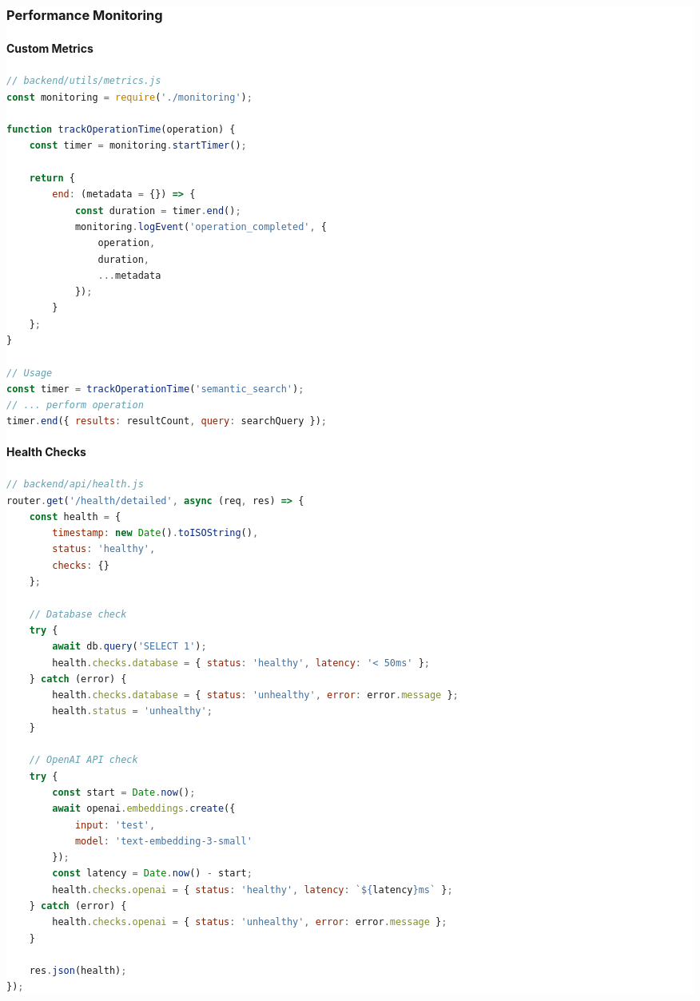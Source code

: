 
### Performance Monitoring

#### Custom Metrics

```javascript
// backend/utils/metrics.js
const monitoring = require('./monitoring');

function trackOperationTime(operation) {
    const timer = monitoring.startTimer();
    
    return {
        end: (metadata = {}) => {
            const duration = timer.end();
            monitoring.logEvent('operation_completed', {
                operation,
                duration,
                ...metadata
            });
        }
    };
}

// Usage
const timer = trackOperationTime('semantic_search');
// ... perform operation
timer.end({ results: resultCount, query: searchQuery });
```

#### Health Checks

```javascript
// backend/api/health.js
router.get('/health/detailed', async (req, res) => {
    const health = {
        timestamp: new Date().toISOString(),
        status: 'healthy',
        checks: {}
    };
    
    // Database check
    try {
        await db.query('SELECT 1');
        health.checks.database = { status: 'healthy', latency: '< 50ms' };
    } catch (error) {
        health.checks.database = { status: 'unhealthy', error: error.message };
        health.status = 'unhealthy';
    }
    
    // OpenAI API check
    try {
        const start = Date.now();
        await openai.embeddings.create({
            input: 'test',
            model: 'text-embedding-3-small'
        });
        const latency = Date.now() - start;
        health.checks.openai = { status: 'healthy', latency: `${latency}ms` };
    } catch (error) {
        health.checks.openai = { status: 'unhealthy', error: error.message };
    }
    
    res.json(health);
});
```